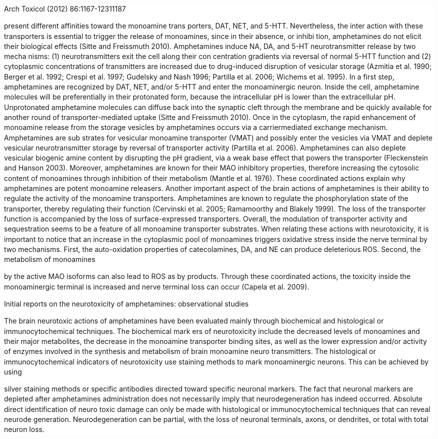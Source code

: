 Arch Toxicol (2012) 86:1167-12311187

present different affinities toward the monoamine trans­ porters, DAT, NET, and 5-HTT. Nevertheless, the inter­ action with these transporters is essential to trigger the release of monoamines, since in their absence, or inhibi­ tion, amphetamines do not elicit their biological effects (Sitte and Freissmuth 2010). Amphetamines induce NA, DA, and 5-HT neurotransmitter release by two mecha­ nisms: (1) neurotransmitters exit the cell along their con­ centration gradients via reversal of normal 5-HTT function and (2) cytoplasmic concentrations of transmitters are increased due to drug-induced disruption of vesicular storage (Azmitia et al. 1990; Berger et al. 1992; Crespi et al. 1997; Gudelsky and Nash 1996; Partilla et al. 2006; Wichems et al. 1995). In a  first step, amphetamines are recognized by DAT, NET, and/or 5-HTT and enter the monoaminergic neuron. Inside the cell, amphetamine molecules will be preferentially in their protonated form, because the intracellular pH is lower than the extracellular pH. Unprotonated amphetamine molecules can diffuse back into the synaptic cleft through the membrane and be quickly available for another round of transporter-mediated uptake (Sitte and Freissmuth 2010). Once in the cytoplasm, the rapid enhancement of monoamine release from the storage vesicles by amphetamines occurs via a  carriermediated exchange mechanism. Amphetamines are sub­ strates for vesicular monoamine transporter (VMAT) and possibly enter the vesicles via VMAT and deplete vesicular neurotransmitter storage by reversal of transporter activity (Partilla et al. 2006). Amphetamines can also deplete vesicular biogenic amine content by disrupting the pH gradient, via a weak base effect that powers the transporter (Fleckenstein and Hanson 2003). Moreover, amphetamines are known for their MAO inhibitory properties, therefore increasing the cytosolic content of monoamines through inhibition of their metabolism (Mantle et al. 1976). These coordinated actions explain why amphetamines are potent monoamine releasers. Another important aspect of the brain actions of amphetamines is their ability to regulate the activity of the monoamine transporters. Amphetamines are known to regulate the phosphorylation state of the transporter, thereby regulating their function (Cervinski et al. 2005; Ramamoorthy and Blakely 1999). The loss of the transporter function is accompanied by the loss of surface-expressed transporters. Overall, the modulation of transporter activity and sequestration seems to be a  feature of all monoamine transporter substrates. When relating these actions with neurotoxicity, it is important to notice that an increase in the cytoplasmic pool of monoamines triggers oxidative stress inside the nerve terminal by two mechanisms. First, the auto-oxidation properties of catecolamines, DA, and NE can produce deleterious ROS. Second, the metabolism of monoamines

by the active MAO isoforms can also lead to ROS as by­ products. Through these coordinated actions, the toxicity inside the monoaminergic terminal is increased and nerve terminal loss can occur (Capela et al. 2009).

Initial reports on the neurotoxicity of amphetamines: observational studies

The brain neurotoxic actions of amphetamines have been evaluated mainly through biochemical and histological or immunocytochemical techniques. The biochemical mark­ ers of neurotoxicity include the decreased levels of monoamines and their major metabolites, the decrease in the monoamine transporter binding sites, as well as the lower expression and/or activity of enzymes involved in the synthesis and metabolism of brain monoamine neuro­ transmitters. The histological or immunocytochemical indicators of neurotoxicity use staining methods to mark monoaminergic neurons. This can be achieved by using

silver staining methods or specific antibodies directed toward specific neuronal markers. The fact that neuronal markers are depleted after amphetamines administration does not necessarily imply that neurodegeneration has indeed occurred. Absolute direct identification of neuro­ toxic damage can only be made with histological or immunocytochemical techniques that can reveal neurode­ generation. Neurodegeneration can be partial, with the loss of neuronal terminals, axons, or dendrites, or total with total neuron loss.
